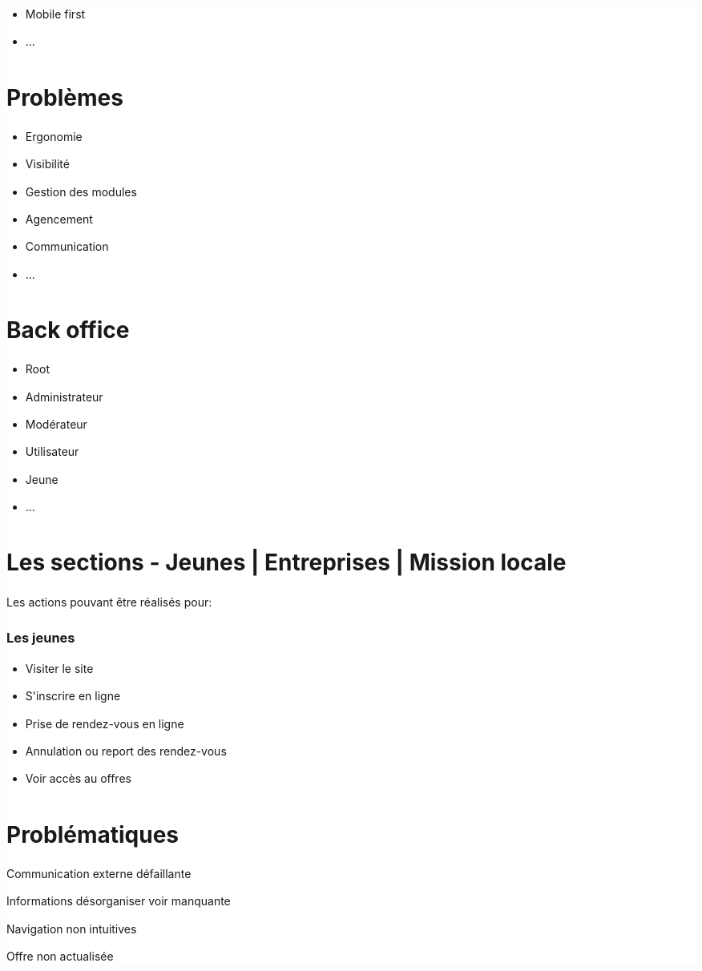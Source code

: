 - Mobile first  

- ...  

# Problèmes

- Ergonomie  

- Visibilité  

- Gestion des modules  

- Agencement  

- Communication  

- ...  

# Back office

- Root  

- Administrateur  

- Modérateur  

- Utilisateur  

- Jeune  

- ...  

# Les sections - Jeunes | Entreprises | Mission locale

Les actions pouvant être réalisés pour:

### Les jeunes

- Visiter le site  

- S'inscrire en ligne  

- Prise de rendez-vous en ligne  

- Annulation ou report des rendez-vous  

- Voir accès au offres  

# Problématiques

Communication externe défaillante

Informations désorganiser voir manquante

Navigation non intuitives

Offre non actualisée
